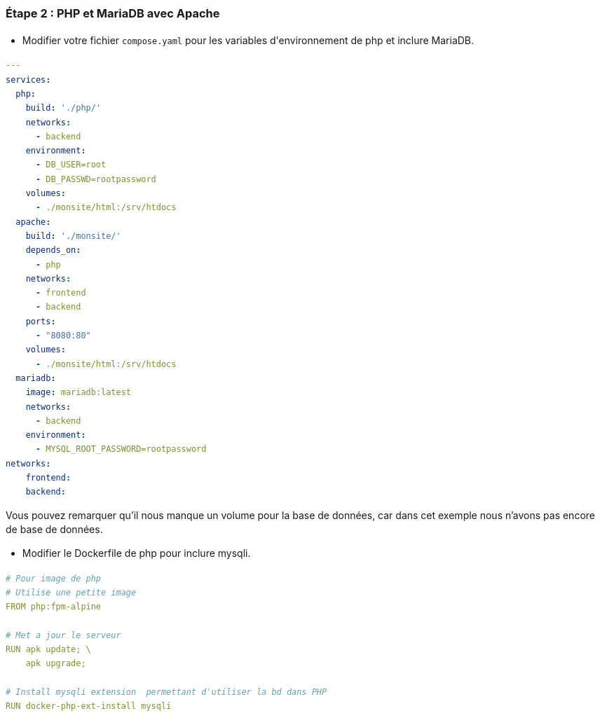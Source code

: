 ### Étape 2 : PHP et MariaDB avec Apache  

-	Modifier votre fichier ```compose.yaml``` pour les variables d'environnement de php et inclure MariaDB.  

```yaml
---
services:
  php:
    build: './php/'
    networks:
      - backend
    environment:
      - DB_USER=root
      - DB_PASSWD=rootpassword
    volumes:
      - ./monsite/html:/srv/htdocs
  apache:
    build: './monsite/'
    depends_on:
      - php
    networks:
      - frontend
      - backend
    ports:
      - "8080:80"
    volumes:
      - ./monsite/html:/srv/htdocs
  mariadb:
    image: mariadb:latest
    networks:
      - backend
    environment:
      - MYSQL_ROOT_PASSWORD=rootpassword
networks:
    frontend:
    backend:

```  

Vous pouvez remarquer qu’il nous manque un volume pour la base de données, car dans cet exemple nous n’avons pas encore de base de données.  

- Modifier le Dockerfile de php pour inclure mysqli.  

```yaml
# Pour image de php
# Utilise une petite image
FROM php:fpm-alpine

# Met a jour le serveur
RUN apk update; \
    apk upgrade;

# Install mysqli extension  permettant d'utiliser la bd dans PHP
RUN docker-php-ext-install mysqli

```  
